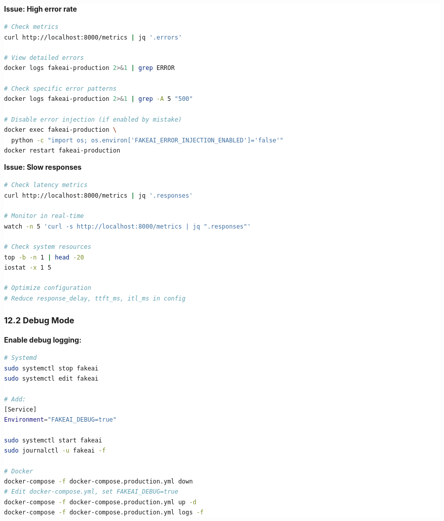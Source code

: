 
**Issue: High error rate**

```bash
# Check metrics
curl http://localhost:8000/metrics | jq '.errors'

# View detailed errors
docker logs fakeai-production 2>&1 | grep ERROR

# Check specific error patterns
docker logs fakeai-production 2>&1 | grep -A 5 "500"

# Disable error injection (if enabled by mistake)
docker exec fakeai-production \
  python -c "import os; os.environ['FAKEAI_ERROR_INJECTION_ENABLED']='false'"
docker restart fakeai-production
```

**Issue: Slow responses**

```bash
# Check latency metrics
curl http://localhost:8000/metrics | jq '.responses'

# Monitor in real-time
watch -n 5 'curl -s http://localhost:8000/metrics | jq ".responses"'

# Check system resources
top -b -n 1 | head -20
iostat -x 1 5

# Optimize configuration
# Reduce response_delay, ttft_ms, itl_ms in config
```

### 12.2 Debug Mode

**Enable debug logging:**

```bash
# Systemd
sudo systemctl stop fakeai
sudo systemctl edit fakeai

# Add:
[Service]
Environment="FAKEAI_DEBUG=true"

sudo systemctl start fakeai
sudo journalctl -u fakeai -f

# Docker
docker-compose -f docker-compose.production.yml down
# Edit docker-compose.yml, set FAKEAI_DEBUG=true
docker-compose -f docker-compose.production.yml up -d
docker-compose -f docker-compose.production.yml logs -f
```
